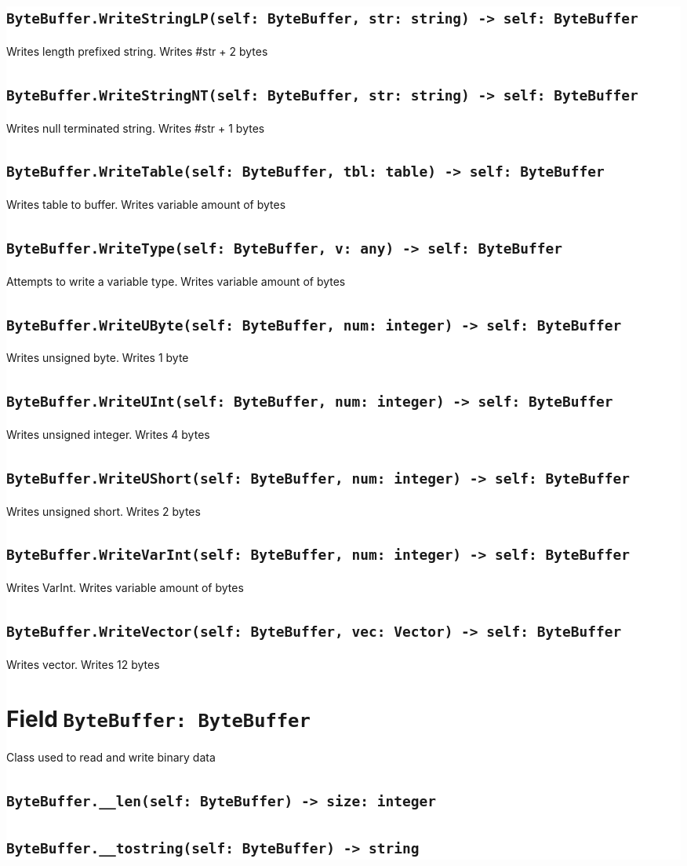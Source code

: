 ## `ByteBuffer.WriteStringLP(self: ByteBuffer, str: string) -> self: ByteBuffer`
Writes length prefixed string. Writes #str + 2 bytes

## `ByteBuffer.WriteStringNT(self: ByteBuffer, str: string) -> self: ByteBuffer`
Writes null terminated string. Writes #str + 1 bytes

## `ByteBuffer.WriteTable(self: ByteBuffer, tbl: table) -> self: ByteBuffer`
Writes table to buffer. Writes variable amount of bytes

## `ByteBuffer.WriteType(self: ByteBuffer, v: any) -> self: ByteBuffer`
Attempts to write a variable type. Writes variable amount of bytes

## `ByteBuffer.WriteUByte(self: ByteBuffer, num: integer) -> self: ByteBuffer`
Writes unsigned byte. Writes 1 byte

## `ByteBuffer.WriteUInt(self: ByteBuffer, num: integer) -> self: ByteBuffer`
Writes unsigned integer. Writes 4 bytes

## `ByteBuffer.WriteUShort(self: ByteBuffer, num: integer) -> self: ByteBuffer`
Writes unsigned short. Writes 2 bytes

## `ByteBuffer.WriteVarInt(self: ByteBuffer, num: integer) -> self: ByteBuffer`
Writes VarInt. Writes variable amount of bytes

## `ByteBuffer.WriteVector(self: ByteBuffer, vec: Vector) -> self: ByteBuffer`
Writes vector. Writes 12 bytes

# Field `ByteBuffer: ByteBuffer`
Class used to read and write binary data

## `ByteBuffer.__len(self: ByteBuffer) -> size: integer`

## `ByteBuffer.__tostring(self: ByteBuffer) -> string`
